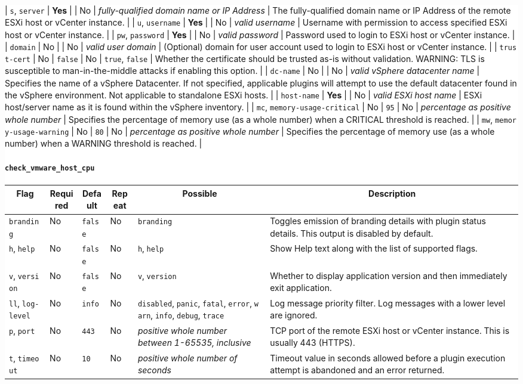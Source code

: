 | `s`, `server`                 | **Yes**  |         | No     | *fully-qualified domain name or IP Address*                             | The fully-qualified domain name or IP Address of the remote ESXi host or vCenter instance.                                                                                                             |
| `u`, `username`               | **Yes**  |         | No     | *valid username*                                                        | Username with permission to access specified ESXi host or vCenter instance.                                                                                                                            |
| `pw`, `password`              | **Yes**  |         | No     | *valid password*                                                        | Password used to login to ESXi host or vCenter instance.                                                                                                                                               |
| `domain`                      | No       |         | No     | *valid user domain*                                                     | (Optional) domain for user account used to login to ESXi host or vCenter instance.                                                                                                                     |
| `trust-cert`                  | No       | `false` | No     | `true`, `false`                                                         | Whether the certificate should be trusted as-is without validation. WARNING: TLS is susceptible to man-in-the-middle attacks if enabling this option.                                                  |
| `dc-name`                     | No       |         | No     | *valid vSphere datacenter name*                                         | Specifies the name of a vSphere Datacenter. If not specified, applicable plugins will attempt to use the default datacenter found in the vSphere environment. Not applicable to standalone ESXi hosts. |
| `host-name`                   | **Yes**  |         | No     | *valid ESXi host name*                                                  | ESXi host/server name as it is found within the vSphere inventory.                                                                                                                                     |
| `mc`, `memory-usage-critical` | No       | `95`    | No     | *percentage as positive whole number*                                   | Specifies the percentage of memory use (as a whole number) when a CRITICAL threshold is reached.                                                                                                       |
| `mw`, `memory-usage-warning`  | No       | `80`    | No     | *percentage as positive whole number*                                   | Specifies the percentage of memory use (as a whole number) when a WARNING threshold is reached.                                                                                                        |

#### `check_vmware_host_cpu`

| Flag                       | Required | Default | Repeat | Possible                                                                | Description                                                                                                                                                                                            |
| -------------------------- | -------- | ------- | ------ | ----------------------------------------------------------------------- | ------------------------------------------------------------------------------------------------------------------------------------------------------------------------------------------------------ |
| `branding`                 | No       | `false` | No     | `branding`                                                              | Toggles emission of branding details with plugin status details. This output is disabled by default.                                                                                                   |
| `h`, `help`                | No       | `false` | No     | `h`, `help`                                                             | Show Help text along with the list of supported flags.                                                                                                                                                 |
| `v`, `version`             | No       | `false` | No     | `v`, `version`                                                          | Whether to display application version and then immediately exit application.                                                                                                                          |
| `ll`, `log-level`          | No       | `info`  | No     | `disabled`, `panic`, `fatal`, `error`, `warn`, `info`, `debug`, `trace` | Log message priority filter. Log messages with a lower level are ignored.                                                                                                                              |
| `p`, `port`                | No       | `443`   | No     | *positive whole number between 1-65535, inclusive*                      | TCP port of the remote ESXi host or vCenter instance. This is usually 443 (HTTPS).                                                                                                                     |
| `t`, `timeout`             | No       | `10`    | No     | *positive whole number of seconds*                                      | Timeout value in seconds allowed before a plugin execution attempt is abandoned and an error returned.                                                                                                 |